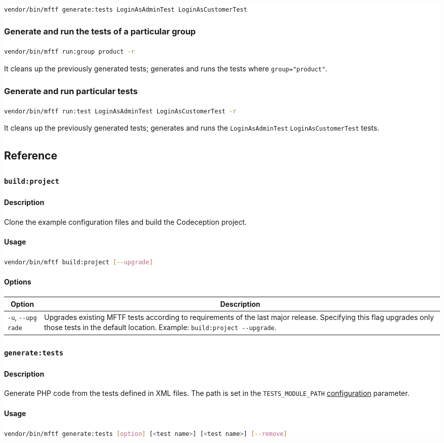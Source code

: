 ```bash
vendor/bin/mftf generate:tests LoginAsAdminTest LoginAsCustomerTest
```

### Generate and run the tests of a particular group

```bash
vendor/bin/mftf run:group product -r
```

It cleans up the previously generated tests; generates and runs the tests where `group="product"`.

### Generate and run particular tests

```bash
vendor/bin/mftf run:test LoginAsAdminTest LoginAsCustomerTest -r
```

It cleans up the previously generated tests; generates and runs the `LoginAsAdminTest` `LoginAsCustomerTest` tests.

## Reference
 
### `build:project`     

#### Description

Clone the example configuration files and build the Codeception project.

#### Usage

```bash
vendor/bin/mftf build:project [--upgrade]
```

#### Options

Option | Description
---|---
`-u`, `--upgrade` | Upgrades existing MFTF tests according to requirements of the last major release. Specifying this flag upgrades only those tests in the default location. Example: `build:project --upgrade`.

### `generate:tests`

#### Description

Generate PHP code from the tests defined in XML files.
The path is set in the `TESTS_MODULE_PATH` [configuration] parameter.

#### Usage

```bash
vendor/bin/mftf generate:tests [option] [<test name>] [<test name>] [--remove]
```


[configuration]: ../configuration.html
[Reference]: #reference